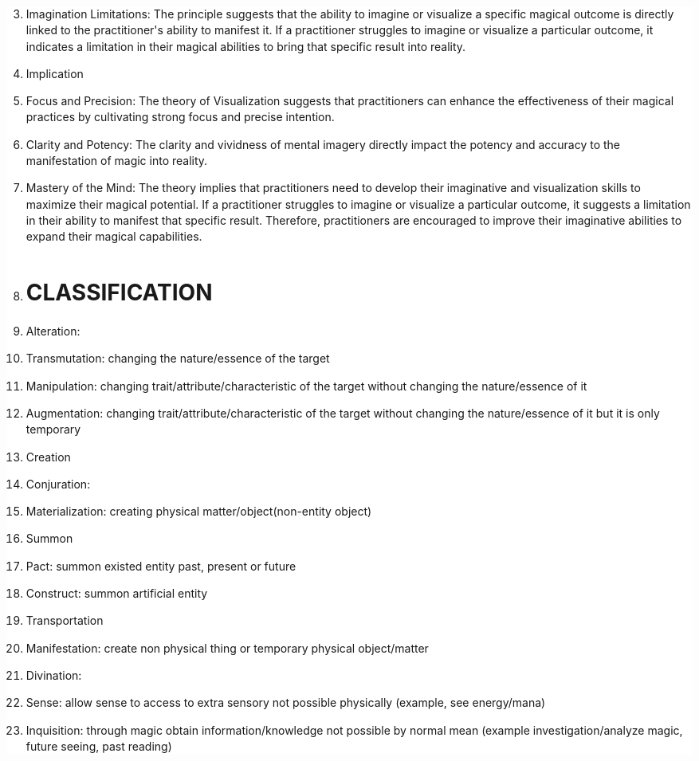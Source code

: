 3. Imagination Limitations: The principle suggests that the ability to imagine or visualize a specific magical outcome is directly linked to the practitioner's ability to manifest it. If a practitioner struggles to imagine or visualize a particular outcome, it indicates a limitation in their magical abilities to bring that specific result into reality.
    

3. Implication
    

1. Focus and Precision: The theory of Visualization suggests that practitioners can enhance the effectiveness of their magical practices by cultivating strong focus and precise intention.
    
2. Clarity and Potency: The clarity and vividness of mental imagery directly impact the potency and accuracy to the manifestation of magic into reality.
    
3. Mastery of the Mind: The theory implies that practitioners need to develop their imaginative and visualization skills to maximize their magical potential. If a practitioner struggles to imagine or visualize a particular outcome, it suggests a limitation in their ability to manifest that specific result. Therefore, practitioners are encouraged to improve their imaginative abilities to expand their magical capabilities.
    

3. # CLASSIFICATION
    

1. Alteration:
    

1. Transmutation: changing the nature/essence of the target
    
2. Manipulation: changing trait/attribute/characteristic of the target without changing the nature/essence of it
    
3. Augmentation: changing trait/attribute/characteristic of the target without changing the nature/essence of it but it is only temporary
    

3. Creation
    

1. Conjuration:
    

1. Materialization: creating physical matter/object(non-entity object)
    
2. Summon
    

1. Pact: summon existed entity past, present or future
    
2. Construct: summon artificial entity
    

4. Transportation
    

3. Manifestation: create non physical thing or temporary physical object/matter
    

5. Divination:
    

1. Sense: allow sense to access to extra sensory not possible physically (example, see energy/mana)
    
2. Inquisition: through magic obtain information/knowledge not possible by normal mean (example investigation/analyze magic, future seeing, past reading) 
    